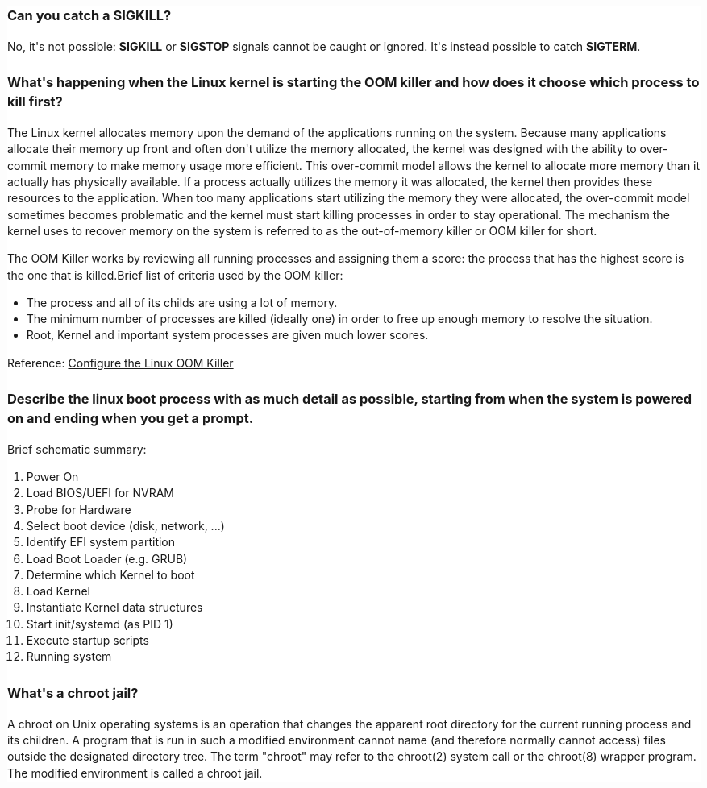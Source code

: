 ### Can you catch a SIGKILL?

No, it's not possible: __SIGKILL__ or __SIGSTOP__ signals cannot be caught or ignored. It's instead possible to catch __SIGTERM__.

### What's happening when the Linux kernel is starting the OOM killer and how does it choose which process to kill first?

The Linux kernel allocates memory upon the demand of the applications running on the system. Because many applications allocate their memory up front and often don't utilize the memory allocated, the kernel was designed with the ability to over-commit memory to make memory usage more efficient. This over-commit model allows the kernel to allocate more memory than it actually has physically available. If a process actually utilizes the memory it was allocated, the kernel then provides these resources to the application. When too many applications start utilizing the memory they were allocated, the over-commit model sometimes becomes problematic and the kernel must start killing processes in order to stay operational. The mechanism the kernel uses to recover memory on the system is referred to as the out-of-memory killer or OOM killer for short.

The OOM Killer works by reviewing all running processes and assigning them a score: the process that has the highest score is the one that is killed.Brief list of criteria used by the OOM killer: 

* The process and all of its childs are using a lot of memory.
* The minimum number of processes are killed (ideally one) in order to free up enough memory to resolve the situation.
* Root, Kernel and important system processes are given much lower scores.

Reference: [Configure the Linux OOM Killer](http://www.oracle.com/technetwork/articles/servers-storage-dev/oom-killer-1911807.html)

### Describe the linux boot process with as much detail as possible, starting from when the system is powered on and ending when you get a prompt.

Brief schematic summary:

1. Power On
2. Load BIOS/UEFI for NVRAM
3. Probe for Hardware
4. Select boot device (disk, network, ...)
5. Identify EFI system partition
6. Load Boot Loader (e.g. GRUB)
7. Determine which Kernel to boot
8. Load Kernel
9. Instantiate Kernel data structures
10. Start init/systemd (as PID 1)
11. Execute startup scripts
12. Running system

### What's a chroot jail?

A chroot on Unix operating systems is an operation that changes the apparent root directory for the current running process and its children. A program that is run in such a modified environment cannot name (and therefore normally cannot access) files outside the designated directory tree. The term "chroot" may refer to the chroot(2) system call or the chroot(8) wrapper program. The modified environment is called a chroot jail.
